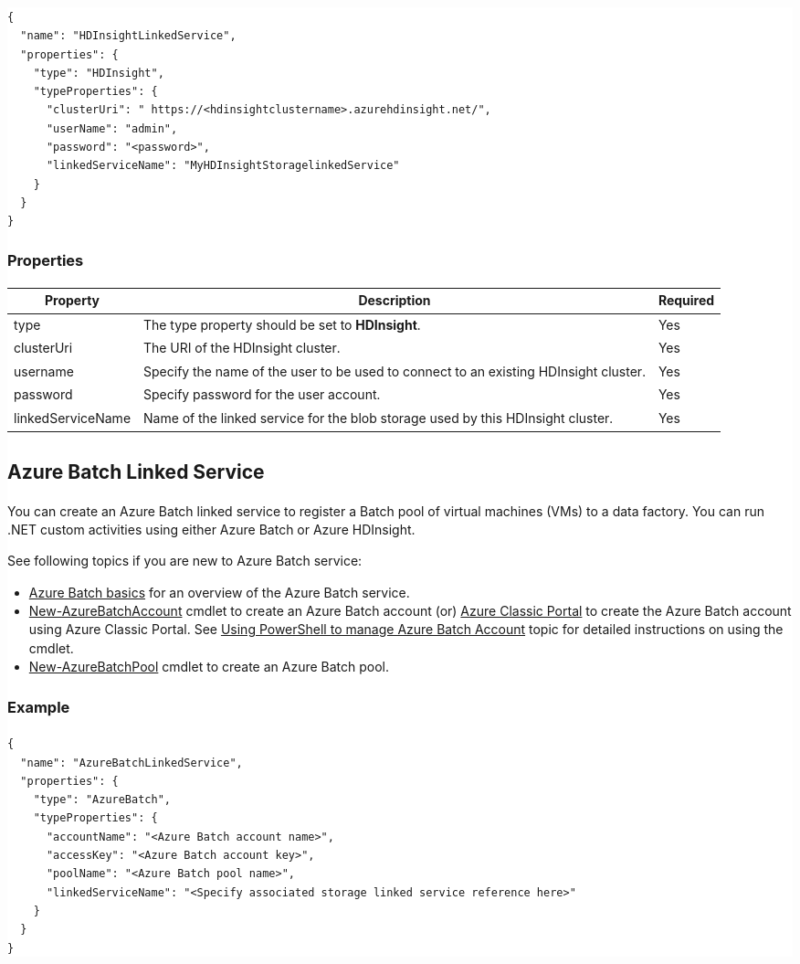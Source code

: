 	{
	  "name": "HDInsightLinkedService",
	  "properties": {
	    "type": "HDInsight",
	    "typeProperties": {
	      "clusterUri": " https://<hdinsightclustername>.azurehdinsight.net/",
	      "userName": "admin",
	      "password": "<password>",
	      "linkedServiceName": "MyHDInsightStoragelinkedService"
	    }
	  }
	}

### Properties

Property | Description | Required
-------- | ----------- | --------
type | The type property should be set to **HDInsight**. | Yes
clusterUri | The URI of the HDInsight cluster. | Yes
username | Specify the name of the user to be used to connect to an existing HDInsight cluster. | Yes
password | Specify password for the user account. | Yes
linkedServiceName | Name of the linked service for the blob storage used by this HDInsight cluster. | Yes

## Azure Batch Linked Service

You can create an Azure Batch linked service to register a Batch pool of virtual machines (VMs) to a data factory. You can run .NET custom activities using either Azure Batch or Azure HDInsight.

See following topics if you are new to Azure Batch service:


- [Azure Batch basics](../batch/batch-technical-overview.md) for an overview of the Azure Batch service.
- [New-AzureBatchAccount](https://msdn.microsoft.com/library/mt125880.aspx) cmdlet to create an Azure Batch account (or) [Azure Classic Portal](../batch/batch-account-create-portal.md) to create the Azure Batch account using Azure Classic Portal. See [Using PowerShell to manage Azure Batch Account](http://blogs.technet.com/b/windowshpc/archive/2014/10/28/using-azure-powershell-to-manage-azure-batch-account.aspx) topic for detailed instructions on using the cmdlet.
- [New-AzureBatchPool](https://msdn.microsoft.com/library/mt125936.aspx) cmdlet to create an Azure Batch pool.

### Example

	{
	  "name": "AzureBatchLinkedService",
	  "properties": {
	    "type": "AzureBatch",
	    "typeProperties": {
	      "accountName": "<Azure Batch account name>",
	      "accessKey": "<Azure Batch account key>",
	      "poolName": "<Azure Batch pool name>",
	      "linkedServiceName": "<Specify associated storage linked service reference here>"
	    }
	  }
	}
